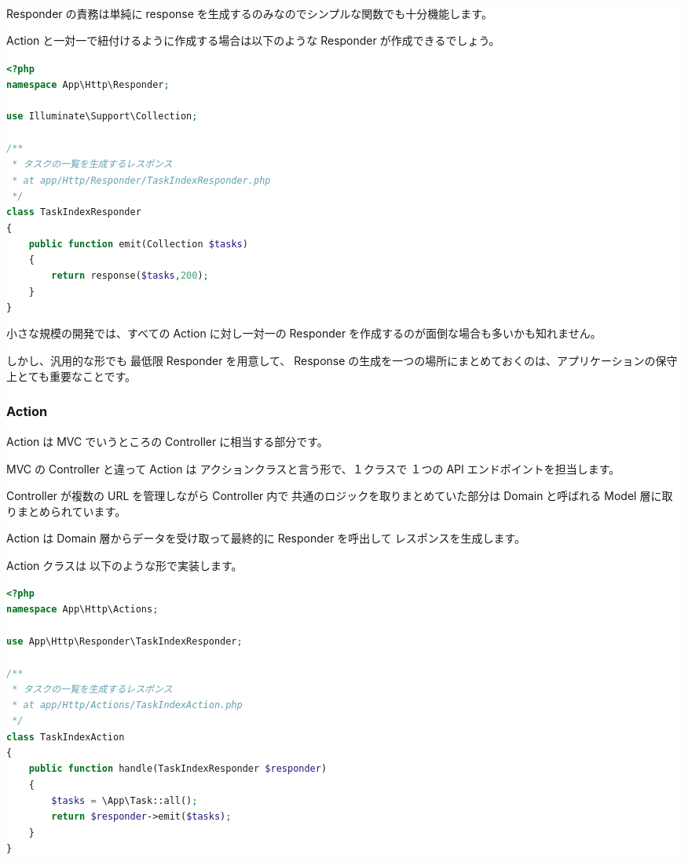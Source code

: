 Responder の責務は単純に response を生成するのみなのでシンプルな関数でも十分機能します。

Action と一対一で紐付けるように作成する場合は以下のような Responder が作成できるでしょう。

```php
<?php
namespace App\Http\Responder;

use Illuminate\Support\Collection;

/**
 * タスクの一覧を生成するレスポンス
 * at app/Http/Responder/TaskIndexResponder.php
 */
class TaskIndexResponder
{
    public function emit(Collection $tasks)
    {
        return response($tasks,200);
    }
}
```

小さな規模の開発では、すべての Action に対し一対一の Responder を作成するのが面倒な場合も多いかも知れません。

しかし、汎用的な形でも 最低限 Responder を用意して、
Response の生成を一つの場所にまとめておくのは、アプリケーションの保守上とても重要なことです。

### Action

Action は MVC でいうところの Controller に相当する部分です。

MVC の Controller と違って Action は アクションクラスと言う形で、１クラスで １つの API エンドポイントを担当します。

Controller が複数の URL を管理しながら Controller 内で 共通のロジックを取りまとめていた部分は Domain と呼ばれる Model 層に取りまとめられています。

Action は Domain 層からデータを受け取って最終的に Responder を呼出して レスポンスを生成します。

Action クラスは 以下のような形で実装します。

```php
<?php
namespace App\Http\Actions;

use App\Http\Responder\TaskIndexResponder;

/**
 * タスクの一覧を生成するレスポンス
 * at app/Http/Actions/TaskIndexAction.php
 */
class TaskIndexAction 
{
    public function handle(TaskIndexResponder $responder)
    {
        $tasks = \App\Task::all();
        return $responder->emit($tasks);
    }
}
```
